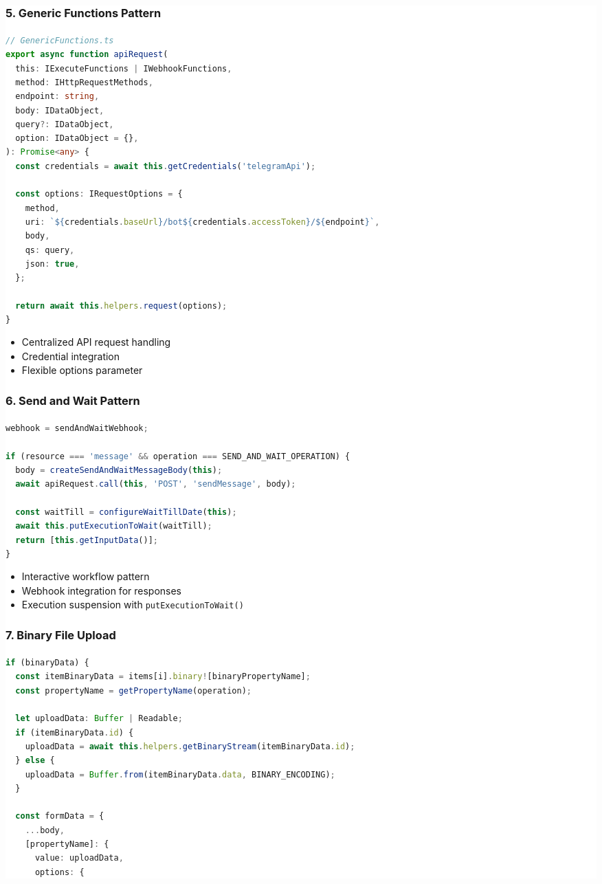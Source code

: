 ### 5. Generic Functions Pattern
```typescript
// GenericFunctions.ts
export async function apiRequest(
  this: IExecuteFunctions | IWebhookFunctions,
  method: IHttpRequestMethods,
  endpoint: string,
  body: IDataObject,
  query?: IDataObject,
  option: IDataObject = {},
): Promise<any> {
  const credentials = await this.getCredentials('telegramApi');
  
  const options: IRequestOptions = {
    method,
    uri: `${credentials.baseUrl}/bot${credentials.accessToken}/${endpoint}`,
    body,
    qs: query,
    json: true,
  };
  
  return await this.helpers.request(options);
}
```
- Centralized API request handling
- Credential integration
- Flexible options parameter

### 6. Send and Wait Pattern
```typescript
webhook = sendAndWaitWebhook;

if (resource === 'message' && operation === SEND_AND_WAIT_OPERATION) {
  body = createSendAndWaitMessageBody(this);
  await apiRequest.call(this, 'POST', 'sendMessage', body);
  
  const waitTill = configureWaitTillDate(this);
  await this.putExecutionToWait(waitTill);
  return [this.getInputData()];
}
```
- Interactive workflow pattern
- Webhook integration for responses
- Execution suspension with `putExecutionToWait()`

### 7. Binary File Upload
```typescript
if (binaryData) {
  const itemBinaryData = items[i].binary![binaryPropertyName];
  const propertyName = getPropertyName(operation);
  
  let uploadData: Buffer | Readable;
  if (itemBinaryData.id) {
    uploadData = await this.helpers.getBinaryStream(itemBinaryData.id);
  } else {
    uploadData = Buffer.from(itemBinaryData.data, BINARY_ENCODING);
  }
  
  const formData = {
    ...body,
    [propertyName]: {
      value: uploadData,
      options: {
```